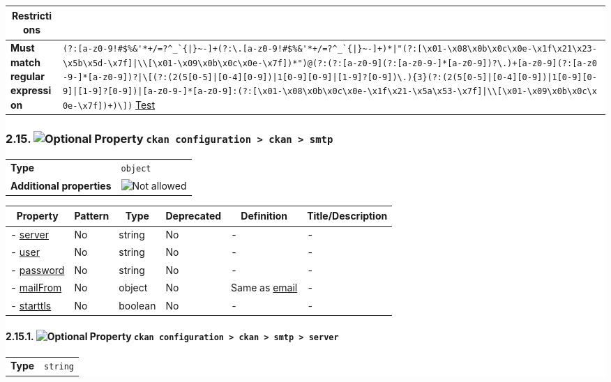 | Restrictions                      |                                                                                                                                                                                                                                                                                                                                                                                                                                                                                                                                                                                                                                                                                                                                                                                                                                                                                                                                                                                                                                                                                                                                                                                                                                                                                                                                                                                                                  |
| --------------------------------- | ---------------------------------------------------------------------------------------------------------------------------------------------------------------------------------------------------------------------------------------------------------------------------------------------------------------------------------------------------------------------------------------------------------------------------------------------------------------------------------------------------------------------------------------------------------------------------------------------------------------------------------------------------------------------------------------------------------------------------------------------------------------------------------------------------------------------------------------------------------------------------------------------------------------------------------------------------------------------------------------------------------------------------------------------------------------------------------------------------------------------------------------------------------------------------------------------------------------------------------------------------------------------------------------------------------------------------------------------------------------------------------------------------------------- |
| **Must match regular expression** | ```(?:[a-z0-9!#$%&'*+/=?^_`{\|}~-]+(?:\.[a-z0-9!#$%&'*+/=?^_`{\|}~-]+)*\|"(?:[\x01-\x08\x0b\x0c\x0e-\x1f\x21\x23-\x5b\x5d-\x7f]\|\\[\x01-\x09\x0b\x0c\x0e-\x7f])*")@(?:(?:[a-z0-9](?:[a-z0-9-]*[a-z0-9])?\.)+[a-z0-9](?:[a-z0-9-]*[a-z0-9])?\|\[(?:(2(5[0-5]\|[0-4][0-9])\|1[0-9][0-9]\|[1-9]?[0-9])\.){3}(?:(2(5[0-5]\|[0-4][0-9])\|1[0-9][0-9]\|[1-9]?[0-9])\|[a-z0-9-]*[a-z0-9]:(?:[\x01-\x08\x0b\x0c\x0e-\x1f\x21-\x5a\x53-\x7f]\|\\[\x01-\x09\x0b\x0c\x0e-\x7f])+)\])``` [Test](https://regex101.com/?regex=%28%3F%3A%5Ba-z0-9%21%23%24%25%26%27%2A%2B%2F%3D%3F%5E_%60%7B%7C%7D~-%5D%2B%28%3F%3A%5C.%5Ba-z0-9%21%23%24%25%26%27%2A%2B%2F%3D%3F%5E_%60%7B%7C%7D~-%5D%2B%29%2A%7C%22%28%3F%3A%5B%5Cx01-%5Cx08%5Cx0b%5Cx0c%5Cx0e-%5Cx1f%5Cx21%5Cx23-%5Cx5b%5Cx5d-%5Cx7f%5D%7C%5C%5C%5B%5Cx01-%5Cx09%5Cx0b%5Cx0c%5Cx0e-%5Cx7f%5D%29%2A%22%29%40%28%3F%3A%28%3F%3A%5Ba-z0-9%5D%28%3F%3A%5Ba-z0-9-%5D%2A%5Ba-z0-9%5D%29%3F%5C.%29%2B%5Ba-z0-9%5D%28%3F%3A%5Ba-z0-9-%5D%2A%5Ba-z0-9%5D%29%3F%7C%5C%5B%28%3F%3A%282%285%5B0-5%5D%7C%5B0-4%5D%5B0-9%5D%29%7C1%5B0-9%5D%5B0-9%5D%7C%5B1-9%5D%3F%5B0-9%5D%29%5C.%29%7B3%7D%28%3F%3A%282%285%5B0-5%5D%7C%5B0-4%5D%5B0-9%5D%29%7C1%5B0-9%5D%5B0-9%5D%7C%5B1-9%5D%3F%5B0-9%5D%29%7C%5Ba-z0-9-%5D%2A%5Ba-z0-9%5D%3A%28%3F%3A%5B%5Cx01-%5Cx08%5Cx0b%5Cx0c%5Cx0e-%5Cx1f%5Cx21-%5Cx5a%5Cx53-%5Cx7f%5D%7C%5C%5C%5B%5Cx01-%5Cx09%5Cx0b%5Cx0c%5Cx0e-%5Cx7f%5D%29%2B%29%5C%5D%29) |

### <a name="ckan_smtp"></a>2.15. ![Optional](https://img.shields.io/badge/Optional-yellow) Property `ckan configuration > ckan > smtp`

|                           |                                                                |
| ------------------------- | -------------------------------------------------------------- |
| **Type**                  | `object`                                                       |
| **Additional properties** | ![Not allowed](https://img.shields.io/badge/Not%20allowed-red) |

| Property                           | Pattern | Type    | Deprecated | Definition                             | Title/Description |
| ---------------------------------- | ------- | ------- | ---------- | -------------------------------------- | ----------------- |
| - [server](#ckan_smtp_server )     | No      | string  | No         | -                                      | -                 |
| - [user](#ckan_smtp_user )         | No      | string  | No         | -                                      | -                 |
| - [password](#ckan_smtp_password ) | No      | string  | No         | -                                      | -                 |
| - [mailFrom](#ckan_smtp_mailFrom ) | No      | object  | No         | Same as [email](#ckan_sysadmin_email ) | -                 |
| - [starttls](#ckan_smtp_starttls ) | No      | boolean | No         | -                                      | -                 |

#### <a name="ckan_smtp_server"></a>2.15.1. ![Optional](https://img.shields.io/badge/Optional-yellow) Property `ckan configuration > ckan > smtp > server`

|          |          |
| -------- | -------- |
| **Type** | `string` |


[modeline]: # ( vim: set ft=markdown: )